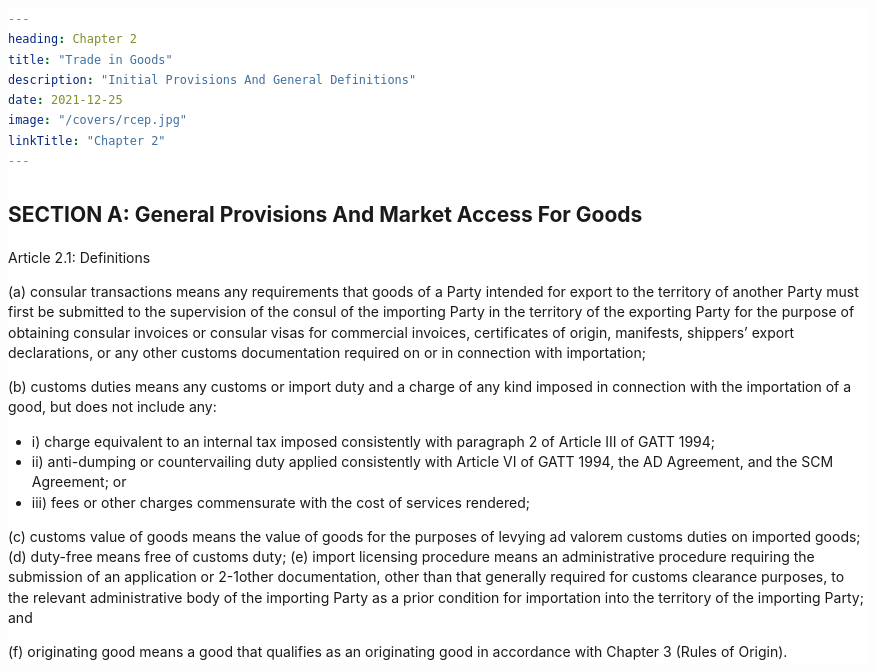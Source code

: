 ```yaml
---
heading: Chapter 2
title: "Trade in Goods"
description: "Initial Provisions And General Definitions"
date: 2021-12-25
image: "/covers/rcep.jpg"
linkTitle: "Chapter 2"
---
```



## SECTION A: General Provisions And Market Access For Goods

Article 2.1: Definitions

(a) consular transactions means any requirements that goods of a Party intended for export to the territory of
another Party must first be submitted to the supervision of the consul of the importing Party in the territory of the
exporting Party for the purpose of obtaining consular invoices or consular visas for commercial invoices,
certificates of origin, manifests, shippers’ export
declarations, or any other customs documentation required
on or in connection with importation;

(b) customs duties means any customs or import duty and a charge of any kind imposed in connection with the
importation of a good, but does not include any: 

- i) charge equivalent to an internal tax imposed
consistently with paragraph 2 of Article III of GATT
1994;
- ii) anti-dumping or countervailing duty applied
consistently with Article VI of GATT 1994, the AD
Agreement, and the SCM Agreement; or
- iii) fees or other charges commensurate with the cost
of services rendered;

(c) customs value of goods means the value of goods for the
purposes of levying ad valorem customs duties on
imported goods;
(d) duty-free means free of customs duty;
(e) import licensing procedure means an administrative
procedure requiring the submission of an application or
2-1other documentation, other than that generally required for
customs clearance purposes, to the relevant administrative
body of the importing Party as a prior condition for
importation into the territory of the importing Party; and

(f) originating good means a good that qualifies as an originating good in accordance with Chapter 3 (Rules of Origin).
